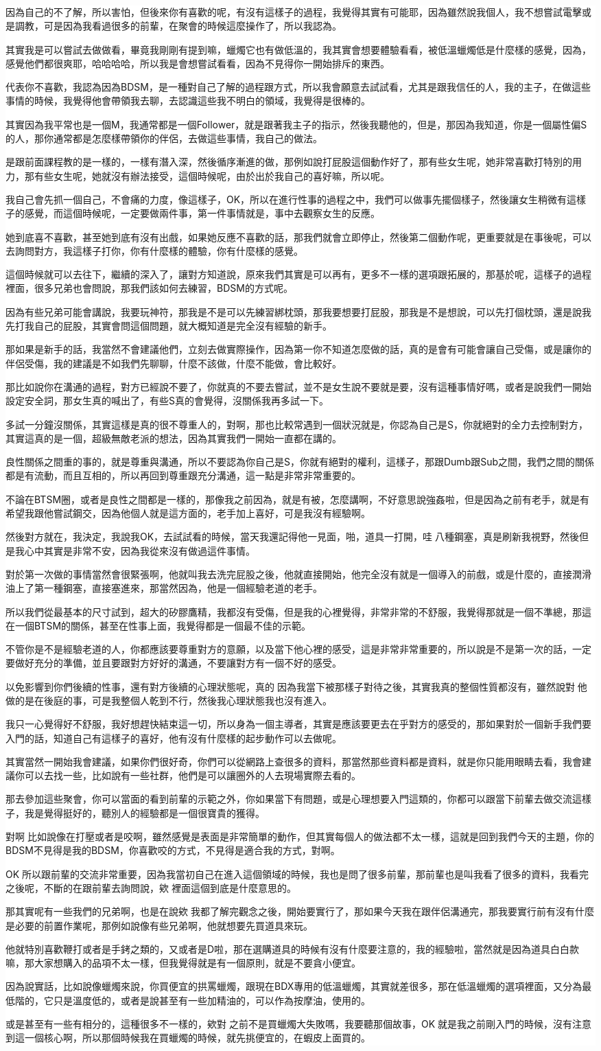 因為自己的不了解，所以害怕，但後來你有喜歡的呢，有沒有這樣子的過程，我覺得其實有可能耶，因為雖然說我個人，我不想嘗試電擊或是調教，可是因為我看過很多的前輩，在聚會的時候這麼操作了，所以我認為。

其實我是可以嘗試去做做看，畢竟我剛剛有提到嘛，蠟燭它也有做低溫的，我其實會想要體驗看看，被低溫蠟燭低是什麼樣的感覺，因為，感覺他們都很爽耶，哈哈哈哈，所以我是會想嘗試看看，因為不見得你一開始排斥的東西。

代表你不喜歡，我認為因為BDSM，是一種對自己了解的過程跟方式，所以我會願意去試試看，尤其是跟我信任的人，我的主子，在做這些事情的時候，我覺得他會帶領我去聊，去認識這些我不明白的領域，我覺得是很棒的。

其實因為我平常也是一個M，我通常都是一個Follower，就是跟著我主子的指示，然後我聽他的，但是，那因為我知道，你是一個屬性偏S的人，那你通常都是怎麼樣帶領你的伴侶，去做這些事情，我自己的做法。

是跟前面課程教的是一樣的，一樣有潛入深，然後循序漸進的做，那例如說打屁股這個動作好了，那有些女生呢，她非常喜歡打特別的用力，那有些女生呢，她就沒有辦法接受，這個時候呢，由於出於我自己的喜好嘛，所以呢。

我自己會先抓一個自己，不會痛的力度，像這樣子，OK，所以在進行性事的過程之中，我們可以做事先擺個樣子，然後讓女生稍微有這樣子的感覺，而這個時候呢，一定要做兩件事，第一件事情就是，事中去觀察女生的反應。

她到底喜不喜歡，甚至她到底有沒有出戲，如果她反應不喜歡的話，那我們就會立即停止，然後第二個動作呢，更重要就是在事後呢，可以去詢問對方，我這樣子打你，你有什麼樣的體驗，你有什麼樣的感覺。

這個時候就可以去往下，繼續的深入了，讓對方知道說，原來我們其實是可以再有，更多不一樣的選項跟拓展的，那基於呢，這樣子的過程裡面，很多兄弟也會問說，那我們該如何去練習，BDSM的方式呢。

因為有些兄弟可能會講說，我要玩神符，那我是不是可以先練習綁枕頭，那我要想要打屁股，那我是不是想說，可以先打個枕頭，還是說我先打我自己的屁股，其實會問這個問題，就大概知道是完全沒有經驗的新手。

那如果是新手的話，我當然不會建議他們，立刻去做實際操作，因為第一你不知道怎麼做的話，真的是會有可能會讓自己受傷，或是讓你的伴侶受傷，我的建議是不如我們先聊聊，什麼不該做，什麼不能做，會比較好。

那比如說你在溝通的過程，對方已經說不要了，你就真的不要去嘗試，並不是女生說不要就是要，沒有這種事情好嗎，或者是說我們一開始設定安全詞，那女生真的喊出了，有些S真的會覺得，沒關係我再多試一下。

多試一分鐘沒關係，其實這樣是真的很不尊重人的，對啊，那也比較常遇到一個狀況就是，你認為自己是S，你就絕對的全力去控制對方，其實這真的是一個，超級無敵老派的想法，因為其實我們一開始一直都在講的。

良性關係之間重的事的，就是尊重與溝通，所以不要認為你自己是S，你就有絕對的權利，這樣子，那跟Dumb跟Sub之間，我們之間的關係都是有流動，而且互相的，所以再回到尊重跟充分溝通，這一點是非常非常重要的。

不論在BTSM圈，或者是良性之間都是一樣的，那像我之前因為，就是有被，怎麼講啊，不好意思說強姦啦，但是因為之前有老手，就是有希望我跟他嘗試鋼交，因為他個人就是這方面的，老手加上喜好，可是我沒有經驗啊。

然後對方就在，我決定，我說我OK，去試試看的時候，當天我還記得他一見面，啪，道具一打開，哇 八種鋼塞，真是刷新我視野，然後但是我心中其實是非常不安，因為我從來沒有做過這件事情。

對於第一次做的事情當然會很緊張啊，他就叫我去洗完屁股之後，他就直接開始，他完全沒有就是一個導入的前戲，或是什麼的，直接潤滑油上了第一種鋼塞，直接塞進來，那當然因為，他是一個經驗老道的老手。

所以我們從最基本的尺寸試到，超大的矽膠鷹精，我都沒有受傷，但是我的心裡覺得，非常非常的不舒服，我覺得那就是一個不準總，那這在一個BTSM的關係，甚至在性事上面，我覺得都是一個最不佳的示範。

不管你是不是經驗老道的人，你都應該要尊重對方的意願，以及當下他心裡的感受，這是非常非常重要的，所以說是不是第一次的話，一定要做好充分的準備，並且要跟對方好好的溝通，不要讓對方有一個不好的感受。

以免影響到你們後續的性事，還有對方後續的心理狀態呢，真的 因為我當下被那樣子對待之後，其實我真的整個性質都沒有，雖然說對 他做的是在後庭的事，可是我整個人乾到不行，然後我心理狀態我也沒有進入。

我只一心覺得好不舒服，我好想趕快結束這一切，所以身為一個主導者，其實是應該要更去在乎對方的感受的，那如果對於一個新手我們要入門的話，知道自己有這樣子的喜好，他有沒有什麼樣的起步動作可以去做呢。

其實當然一開始我會建議，如果你們很好奇，你們可以從網路上查很多的資料，那當然那些資料都是資料，就是你只能用眼睛去看，我會建議你可以去找一些，比如說有一些社群，他們是可以讓圈外的人去現場實際去看的。

那去參加這些聚會，你可以當面的看到前輩的示範之外，你如果當下有問題，或是心理想要入門這類的，你都可以跟當下前輩去做交流這樣子，我是覺得挺好的，聽別人的經驗都是一個很寶貴的獲得。

對啊 比如說像在打壓或者是咬啊，雖然感覺是表面是非常簡單的動作，但其實每個人的做法都不太一樣，這就是回到我們今天的主題，你的BDSM不見得是我的BDSM，你喜歡咬的方式，不見得是適合我的方式，對啊。

OK 所以跟前輩的交流非常重要，因為我當初自己在進入這個領域的時候，我也是問了很多前輩，那前輩也是叫我看了很多的資料，我看完之後呢，不斷的在跟前輩去詢問說，欸 裡面這個到底是什麼意思的。

那其實呢有一些我們的兄弟啊，也是在說欸 我都了解完觀念之後，開始要實行了，那如果今天我在跟伴侶溝通完，那我要實行前有沒有什麼是必要的前置作業呢，那例如說像有些兄弟啊，他就想要先買道具來玩。

他就特別喜歡鞭打或者是手銬之類的，又或者是D啦，那在選購道具的時候有沒有什麼要注意的，我的經驗啦，當然就是因為道具白白款嘛，那大家想購入的品項不太一樣，但我覺得就是有一個原則，就是不要貪小便宜。

因為說實話，比如說像蠟燭來說，你買便宜的拱罵蠟燭，跟現在BDX專用的低溫蠟燭，其實就差很多，那在低溫蠟燭的選項裡面，又分為最低階的，它只是溫度低的，或者是說甚至有一些加精油的，可以作為按摩油，使用的。

或是甚至有一些有相分的，這種很多不一樣的，欸對 之前不是買蠟燭大失敗嗎，我要聽那個故事，OK 就是我之前剛入門的時候，沒有注意到這一個核心啊，所以那個時候我在買蠟燭的時候，就先挑便宜的，在蝦皮上面買的。
